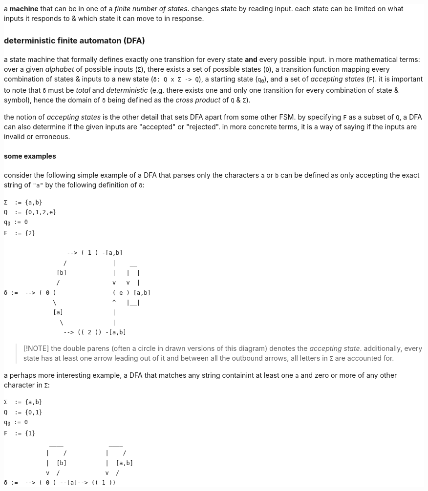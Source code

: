 a **machine** that can be in one of a _finite number of states_. changes state
by reading input. each state can be limited on what inputs it responds to &
which state it can move to in response.

### deterministic finite automaton (DFA)

a state machine that formally defines exactly one transition for every state
**and** every possible input. in more mathematical terms: over a given
_alphabet_ of possible inputs (`Σ`), there exists a set of possible states
(`Q`), a transition function mapping every combination of states & inputs to a
new state (`δ: Q x Σ -> Q`), a starting state (<code>q<sub>0</sub></code>), and
a set of _accepting states_ (`F`). it is important to note that `δ` must be
_total_ and _deterministic_ (e.g. there exists one and only one transition for
every combination of state & symbol), hence the domain of `δ` being defined as
the _cross product_ of `Q` & `Σ`).

the notion of _accepting states_ is the other detail that sets DFA apart from
some other FSM. by specifying `F` as a subset of `Q`, a DFA can also determine
if the given inputs are "accepted" or "rejected". in more concrete terms, it is
a way of saying if the inputs are invalid or erroneous.

#### some examples

consider the following simple example of a DFA that parses only the characters
`a` or `b` can be defined as only accepting the exact string of `"a"` by the
following definition of `δ`:

<pre><code>Σ  := {a,b}
Q  := {0,1,2,e}
q<sub>0</sub> := 0
F  := {2}

                  --> ( 1 ) -[a,b]
                 /             |    __
               [b]             |   |  |
               /               v   v  |
δ :=  --> ( 0 )                ( e ) [a,b]
              \                ^   |__|
              [a]              |
                \              |
                 --> (( 2 )) -[a,b]
</code></pre>

> [!NOTE] the double parens (often a circle in drawn versions of this diagram)
> denotes the _accepting state_. additionally, every state has at least one
> arrow leading out of it and between all the outbound arrows, all letters in
> `Σ` are accounted for.

a perhaps more interesting example, a DFA that matches any string containint at
least one `a` and zero or more of any other character in `Σ`:

<pre><code>Σ  := {a,b}
Q  := {0,1}
q<sub>0</sub> := 0
F  := {1}
             ____             ____
            |    /           |    /
            |  [b]           |  [a,b]
            v  /             v  /
δ :=  --> ( 0 ) --[a]--> (( 1 ))
</code></pre>
